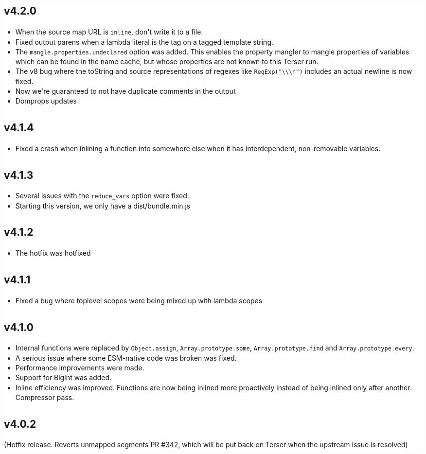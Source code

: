## v4.2.0

- When the source map URL is `inline`, don't write it to a file.
- Fixed output parens when a lambda literal is the tag on a tagged template string.
- The `mangle.properties.undeclared` option was added. This enables the property mangler to mangle properties of
  variables which can be found in the name cache, but whose properties are not known to this Terser run.
- The v8 bug where the toString and source representations of regexes like `RegExp("\\\n")` includes an actual newline
  is now fixed.
- Now we're guaranteed to not have duplicate comments in the output
- Domprops updates

## v4.1.4

- Fixed a crash when inlining a function into somewhere else when it has interdependent, non-removable variables.

## v4.1.3

- Several issues with the `reduce_vars` option were fixed.
- Starting this version, we only have a dist/bundle.min.js

## v4.1.2

- The hotfix was hotfixed

## v4.1.1

- Fixed a bug where toplevel scopes were being mixed up with lambda scopes

## v4.1.0

- Internal functions were replaced by `Object.assign`, `Array.prototype.some`, `Array.prototype.find`
  and `Array.prototype.every`.
- A serious issue where some ESM-native code was broken was fixed.
- Performance improvements were made.
- Support for BigInt was added.
- Inline efficiency was improved. Functions are now being inlined more proactively instead of being inlined only after
  another Compressor pass.

## v4.0.2

(Hotfix release. Reverts unmapped segments PR [#342](https://github.com/terser/terser/pull/342), which will be put back
on Terser when the upstream issue is resolved)
